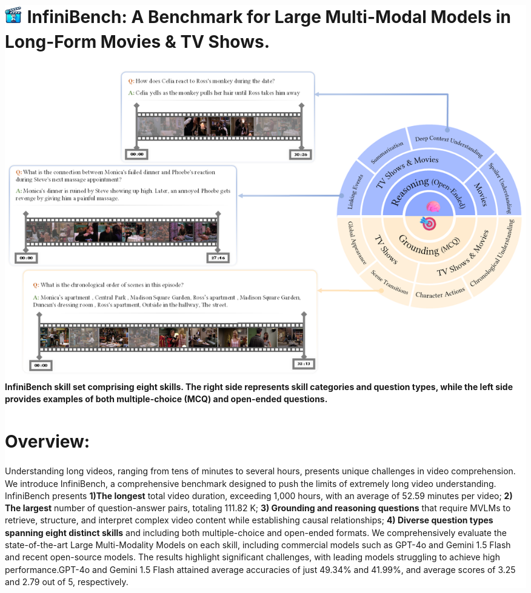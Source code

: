 # <img src="repo_images/icon.png" width=30> InfiniBench: A Benchmark for Large Multi-Modal Models in Long-Form Movies & TV Shows.
![InfiniBench teaser figure](repo_images/teaser_fig.png)
<strong>InfiniBench skill set comprising eight skills. The right side represents skill categories and question types, while the left side provides examples of both multiple-choice (MCQ) and open-ended questions.</strong>
# Overview:
Understanding long videos, ranging from tens of minutes to several hours, presents unique challenges in video comprehension. We introduce InfiniBench, a comprehensive benchmark designed to push the limits of extremely long video understanding.
InfiniBench presents **1)The longest** total video duration, exceeding 1,000 hours, with an average of 52.59 minutes per video; **2) The largest** number of question-answer pairs, totaling 111.82 K; **3) Grounding and reasoning questions** that require MVLMs to retrieve, structure, and interpret complex video content while establishing causal relationships; **4) Diverse question types spanning eight distinct skills** and including both multiple-choice and open-ended formats. 
We comprehensively evaluate the state-of-the-art Large Multi-Modality Models on each skill, including commercial models such as GPT-4o and Gemini 1.5 Flash and recent open-source models. 
The results highlight significant challenges, with leading models struggling to achieve high performance.GPT-4o and Gemini 1.5 Flash attained average accuracies of just 49.34\% and 41.99\%, and average scores of 3.25 and 2.79 out of 5, respectively.